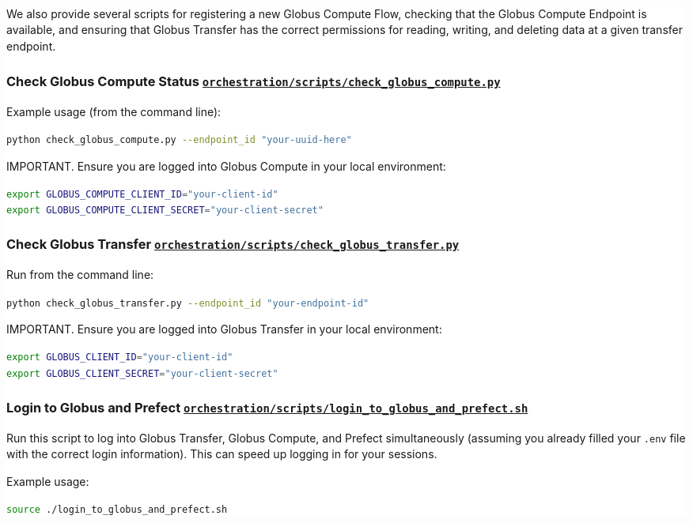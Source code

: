 We also provide several scripts for registering a new Globus Compute Flow, checking that the Globus Compute Endpoint is available, and ensuring that Globus Transfer has the correct permissions for reading, writing, and deleting data at a given transfer endpoint.

### Check Globus Compute Status [`orchestration/scripts/check_globus_compute.py`](orchestration/scripts/check_globus_compute.py) 

Example usage (from the command line):

```bash
python check_globus_compute.py --endpoint_id "your-uuid-here"
```

IMPORTANT. Ensure you are logged into Globus Compute in your local environment:
```bash
export GLOBUS_COMPUTE_CLIENT_ID="your-client-id"
export GLOBUS_COMPUTE_CLIENT_SECRET="your-client-secret"
```
### Check Globus Transfer [`orchestration/scripts/check_globus_transfer.py`](orchestration/scripts/check_globus_transfer.py)

Run from the command line:

```bash
python check_globus_transfer.py --endpoint_id "your-endpoint-id"
```

IMPORTANT. Ensure you are logged into Globus Transfer in your local environment:
    
```bash
export GLOBUS_CLIENT_ID="your-client-id"
export GLOBUS_CLIENT_SECRET="your-client-secret"
```

### Login to Globus and Prefect [`orchestration/scripts/login_to_globus_and_prefect.sh`](orchestration/scripts/login_to_globus_and_prefect.sh)
Run this script to log into Globus Transfer, Globus Compute, and Prefect simultaneously (assuming you already filled your `.env` file with the correct login information). This can speed up logging in for your sessions.

Example usage:
```bash
source ./login_to_globus_and_prefect.sh
```


